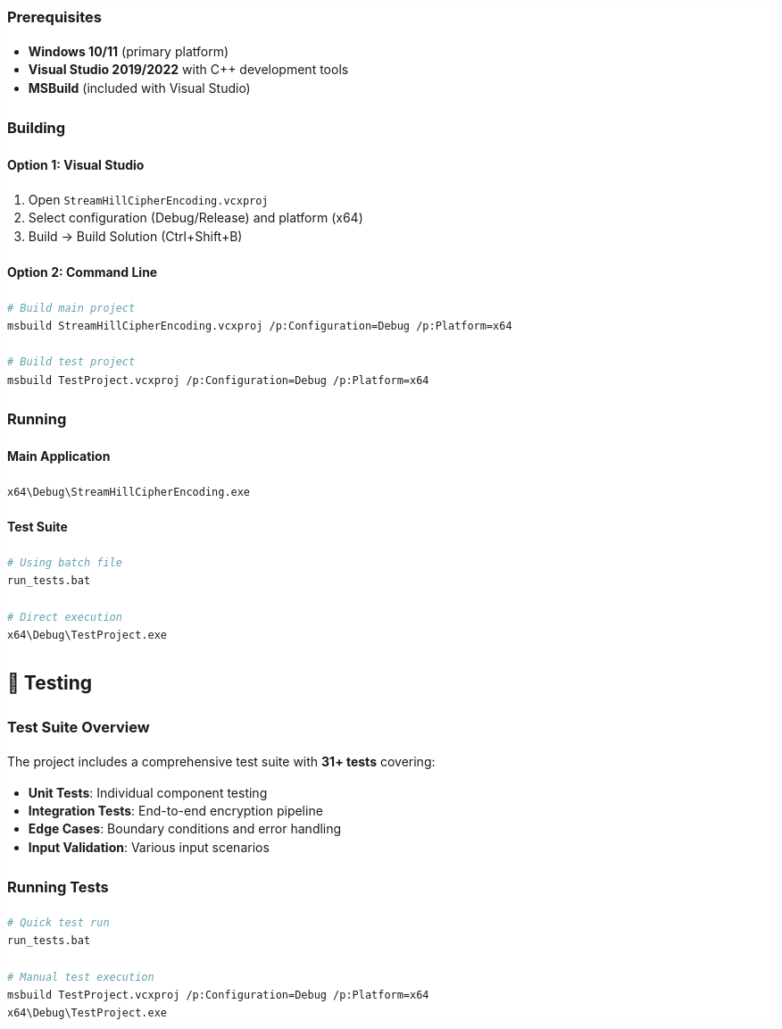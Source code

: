 ### Prerequisites

- **Windows 10/11** (primary platform)
- **Visual Studio 2019/2022** with C++ development tools
- **MSBuild** (included with Visual Studio)

### Building

#### Option 1: Visual Studio
1. Open `StreamHillCipherEncoding.vcxproj`
2. Select configuration (Debug/Release) and platform (x64)
3. Build → Build Solution (Ctrl+Shift+B)

#### Option 2: Command Line
```bash
# Build main project
msbuild StreamHillCipherEncoding.vcxproj /p:Configuration=Debug /p:Platform=x64

# Build test project
msbuild TestProject.vcxproj /p:Configuration=Debug /p:Platform=x64
```

### Running

#### Main Application
```bash
x64\Debug\StreamHillCipherEncoding.exe
```

#### Test Suite
```bash
# Using batch file
run_tests.bat

# Direct execution
x64\Debug\TestProject.exe
```

## 🧪 Testing

### Test Suite Overview

The project includes a comprehensive test suite with **31+ tests** covering:

- **Unit Tests**: Individual component testing
- **Integration Tests**: End-to-end encryption pipeline
- **Edge Cases**: Boundary conditions and error handling
- **Input Validation**: Various input scenarios

### Running Tests

```bash
# Quick test run
run_tests.bat

# Manual test execution
msbuild TestProject.vcxproj /p:Configuration=Debug /p:Platform=x64
x64\Debug\TestProject.exe
```
